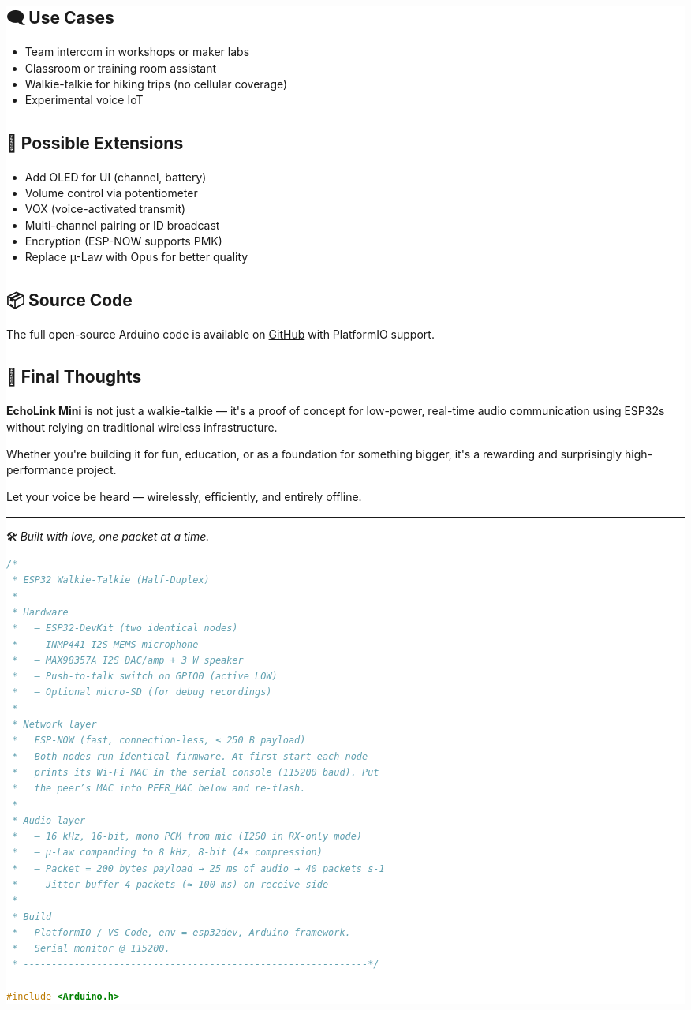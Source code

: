 ## 🗨️ Use Cases

* Team intercom in workshops or maker labs
* Classroom or training room assistant
* Walkie-talkie for hiking trips (no cellular coverage)
* Experimental voice IoT

## 🌱 Possible Extensions

* Add OLED for UI (channel, battery)
* Volume control via potentiometer
* VOX (voice-activated transmit)
* Multi-channel pairing or ID broadcast
* Encryption (ESP-NOW supports PMK)
* Replace µ-Law with Opus for better quality

## 📦 Source Code

The full open-source Arduino code is available on [GitHub](https://github.com/xingkongliang/echolink-mini) with PlatformIO support.

## 🎉 Final Thoughts

**EchoLink Mini** is not just a walkie-talkie — it's a proof of concept for low-power, real-time audio communication using ESP32s without relying on traditional wireless infrastructure.

Whether you're building it for fun, education, or as a foundation for something bigger, it's a rewarding and surprisingly high-performance project.

Let your voice be heard — wirelessly, efficiently, and entirely offline.

---

🛠️ *Built with love, one packet at a time.*


```cpp
/*
 * ESP32 Walkie‑Talkie (Half‑Duplex)
 * -------------------------------------------------------------
 * Hardware
 *   – ESP32‑DevKit (two identical nodes)
 *   – INMP441 I2S MEMS microphone
 *   – MAX98357A I2S DAC/amp + 3 W speaker
 *   – Push‑to‑talk switch on GPIO0 (active LOW)
 *   – Optional micro‑SD (for debug recordings)
 *
 * Network layer
 *   ESP‑NOW (fast, connection‑less, ≤ 250 B payload)
 *   Both nodes run identical firmware. At first start each node
 *   prints its Wi‑Fi MAC in the serial console (115200 baud). Put
 *   the peer’s MAC into PEER_MAC below and re‑flash.
 *
 * Audio layer
 *   – 16 kHz, 16‑bit, mono PCM from mic (I2S0 in RX‑only mode)
 *   – µ‑Law companding to 8 kHz, 8‑bit (4× compression)
 *   – Packet = 200 bytes payload → 25 ms of audio → 40 packets s‑1
 *   – Jitter buffer 4 packets (≈ 100 ms) on receive side
 *
 * Build
 *   PlatformIO / VS Code, env = esp32dev, Arduino framework.
 *   Serial monitor @ 115200.
 * -------------------------------------------------------------*/

#include <Arduino.h>
```